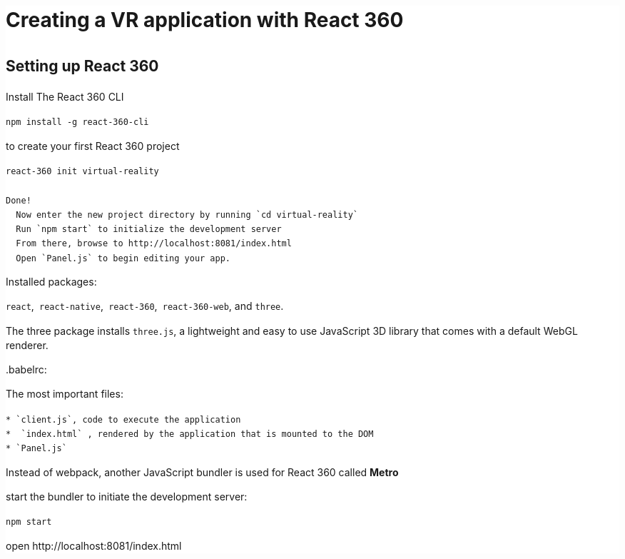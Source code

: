 # Creating a VR application with React 360

## Setting up React 360

Install The React 360 CLI

```
npm install -g react-360-cli
```

to create your first React 360 project

```
react-360 init virtual-reality

Done!
  Now enter the new project directory by running `cd virtual-reality`
  Run `npm start` to initialize the development server
  From there, browse to http://localhost:8081/index.html
  Open `Panel.js` to begin editing your app.
```

Installed packages:

`react`,` react-native`,` react-360`,` react-360-web`, and `three`. 

The three package installs `three.js`, a lightweight and easy to use JavaScript 3D library that comes with a default WebGL renderer. 

.babelrc: 

The most important files:  

	* `client.js`, code to execute the application
	*  `index.html` , rendered by the application that is mounted to the DOM
	* `Panel.js` 

Instead of webpack, another JavaScript bundler is used for React 360 called **Metro**

start the bundler to initiate the development server:

```
npm start 
```

open  http://localhost:8081/index.html
